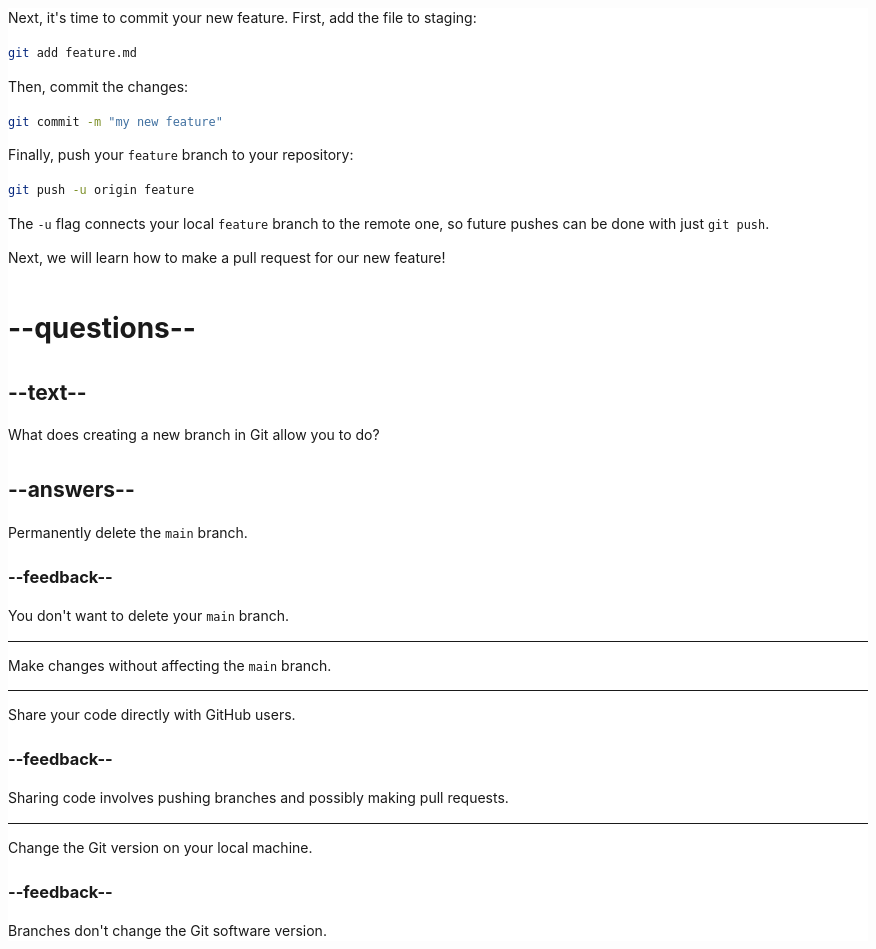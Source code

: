 Next, it's time to commit your new feature. First, add the file to staging:

```sh
git add feature.md
```

Then, commit the changes:

```sh
git commit -m "my new feature"
```

Finally, push your `feature` branch to your repository:

```sh
git push -u origin feature
```

The `-u` flag connects your local `feature` branch to the remote one, so future pushes can be done with just `git push`.

Next, we will learn how to make a pull request for our new feature!

# --questions--

## --text--

What does creating a new branch in Git allow you to do?

## --answers--

Permanently delete the `main` branch.

### --feedback--

You don't want to delete your `main` branch.

---

Make changes without affecting the `main` branch.

---

Share your code directly with GitHub users.

### --feedback--

Sharing code involves pushing branches and possibly making pull requests.

---

Change the Git version on your local machine.

### --feedback--

Branches don't change the Git software version.

